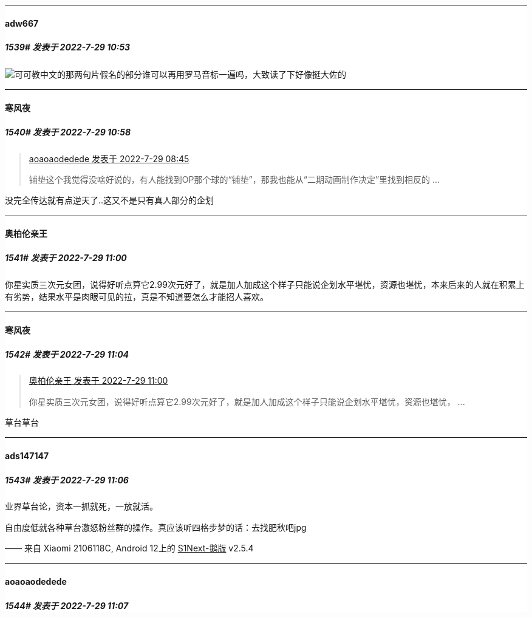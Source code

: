 

*****

####  adw667  
##### 1539#       发表于 2022-7-29 10:53

<img src="https://static.saraba1st.com/image/smiley/face2017/067.png" referrerpolicy="no-referrer">可可教中文的那两句片假名的部分谁可以再用罗马音标一遍吗，大致读了下好像挺大佐的

*****

####  寒风夜  
##### 1540#       发表于 2022-7-29 10:58

<blockquote><a href="httphttps://bbs.saraba1st.com/2b/forum.php?mod=redirect&amp;goto=findpost&amp;pid=56847198&amp;ptid=2078110" target="_blank">aoaoaodedede 发表于 2022-7-29 08:45</a>

铺垫这个我觉得没啥好说的，有人能找到OP那个球的“铺垫”，那我也能从“二期动画制作决定”里找到相反的 ...</blockquote>
没完全传达就有点逆天了..这又不是只有真人部分的企划

*****

####  奥柏伦亲王  
##### 1541#       发表于 2022-7-29 11:00

你星实质三次元女团，说得好听点算它2.99次元好了，就是加人加成这个样子只能说企划水平堪忧，资源也堪忧，本来后来的人就在积累上有劣势，结果水平是肉眼可见的拉，真是不知道要怎么才能招人喜欢。



*****

####  寒风夜  
##### 1542#       发表于 2022-7-29 11:04

<blockquote><a href="httphttps://bbs.saraba1st.com/2b/forum.php?mod=redirect&amp;goto=findpost&amp;pid=56849208&amp;ptid=2078110" target="_blank">奥柏伦亲王 发表于 2022-7-29 11:00</a>

你星实质三次元女团，说得好听点算它2.99次元好了，就是加人加成这个样子只能说企划水平堪忧，资源也堪忧， ...</blockquote>
草台草台

*****

####  ads147147  
##### 1543#       发表于 2022-7-29 11:06

业界草台论，资本一抓就死，一放就活。

自由度低就各种草台激怒粉丝群的操作。真应该听四格步梦的话：去找肥秋吧jpg

—— 来自 Xiaomi 2106118C, Android 12上的 [S1Next-鹅版](https://github.com/ykrank/S1-Next/releases) v2.5.4

*****

####  aoaoaodedede  
##### 1544#       发表于 2022-7-29 11:07
